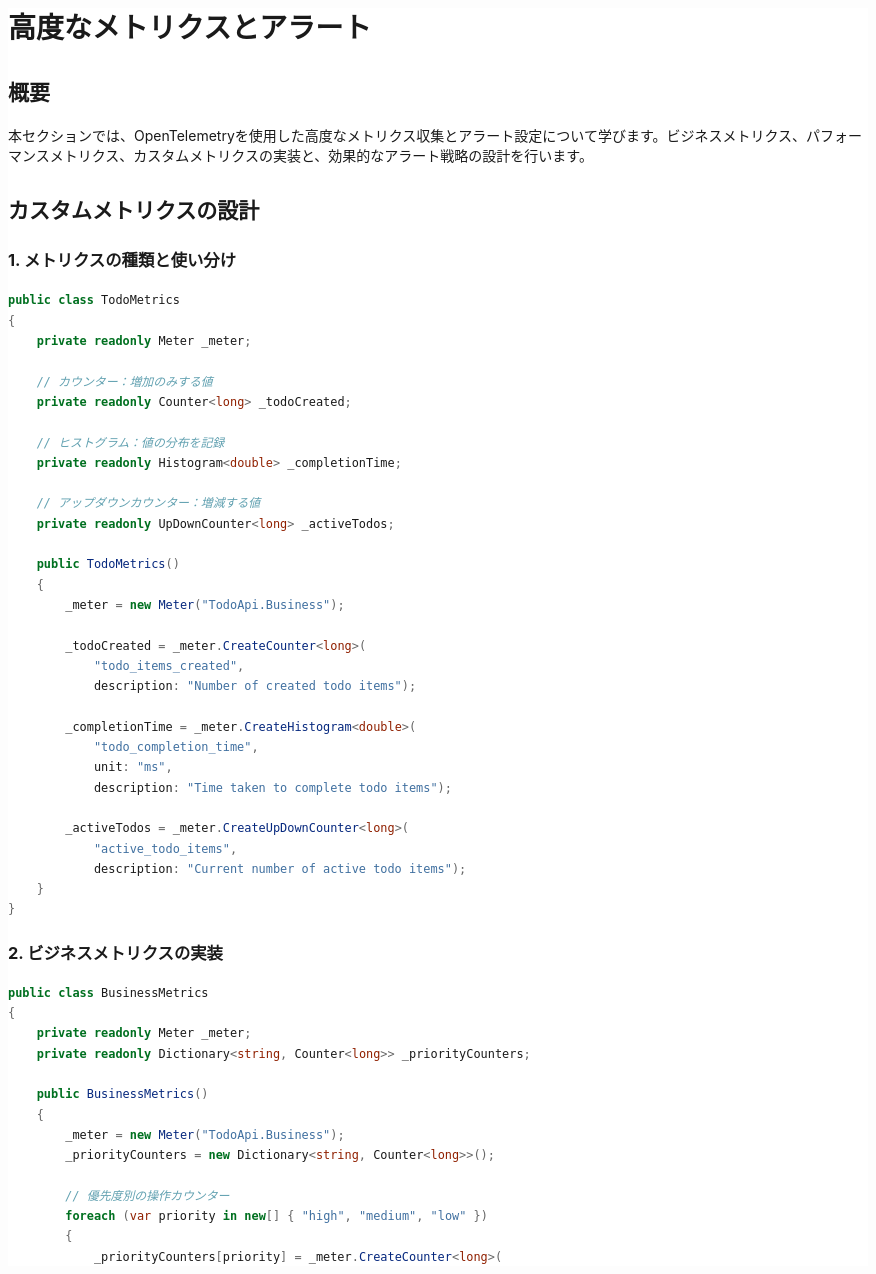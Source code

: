 # 高度なメトリクスとアラート

## 概要

本セクションでは、OpenTelemetryを使用した高度なメトリクス収集とアラート設定について学びます。ビジネスメトリクス、パフォーマンスメトリクス、カスタムメトリクスの実装と、効果的なアラート戦略の設計を行います。

## カスタムメトリクスの設計

### 1. メトリクスの種類と使い分け

```csharp
public class TodoMetrics
{
    private readonly Meter _meter;
    
    // カウンター：増加のみする値
    private readonly Counter<long> _todoCreated;
    
    // ヒストグラム：値の分布を記録
    private readonly Histogram<double> _completionTime;
    
    // アップダウンカウンター：増減する値
    private readonly UpDownCounter<long> _activeTodos;

    public TodoMetrics()
    {
        _meter = new Meter("TodoApi.Business");
        
        _todoCreated = _meter.CreateCounter<long>(
            "todo_items_created",
            description: "Number of created todo items");
            
        _completionTime = _meter.CreateHistogram<double>(
            "todo_completion_time",
            unit: "ms",
            description: "Time taken to complete todo items");
            
        _activeTodos = _meter.CreateUpDownCounter<long>(
            "active_todo_items",
            description: "Current number of active todo items");
    }
}
```

### 2. ビジネスメトリクスの実装

```csharp
public class BusinessMetrics
{
    private readonly Meter _meter;
    private readonly Dictionary<string, Counter<long>> _priorityCounters;
    
    public BusinessMetrics()
    {
        _meter = new Meter("TodoApi.Business");
        _priorityCounters = new Dictionary<string, Counter<long>>();
        
        // 優先度別の操作カウンター
        foreach (var priority in new[] { "high", "medium", "low" })
        {
            _priorityCounters[priority] = _meter.CreateCounter<long>(
```